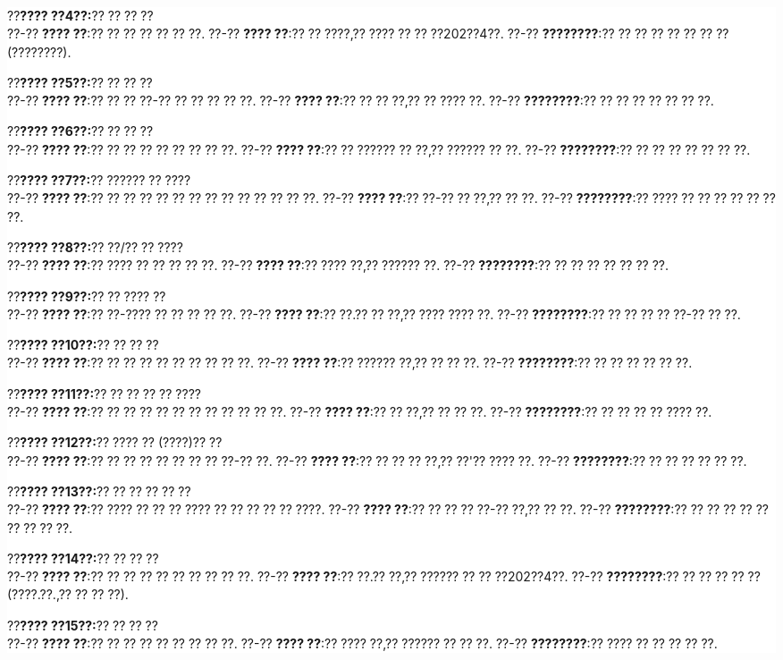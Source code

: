 ??**???? ??4??:**?? ?? ?? ??  
??-?? **???? ??**:?? ?? ?? ?? ?? ?? ??.
??-?? **???? ??**:?? ?? ????,?? ???? ?? ?? ??202??4??.
??-?? **????????**:?? ?? ?? ?? ?? ?? ?? ?? (????????).

??**???? ??5??:**?? ?? ?? ??  
??-?? **???? ??**:?? ?? ?? ??-?? ?? ?? ?? ?? ??.
??-?? **???? ??**:?? ?? ?? ??,?? ?? ???? ??.
??-?? **????????**:?? ?? ?? ?? ?? ?? ?? ??.

??**???? ??6??:**?? ?? ?? ??  
??-?? **???? ??**:?? ?? ?? ?? ?? ?? ?? ?? ??.
??-?? **???? ??**:?? ?? ?????? ?? ??,?? ?????? ?? ??.
??-?? **????????**:?? ?? ?? ?? ?? ?? ?? ??.

??**???? ??7??:**?? ?????? ?? ????  
??-?? **???? ??**:?? ?? ?? ?? ?? ?? ?? ?? ?? ?? ?? ?? ?? ??.
??-?? **???? ??**:?? ??-?? ?? ??,?? ?? ??.
??-?? **????????**:?? ???? ?? ?? ?? ?? ?? ?? ??.

??**???? ??8??:**?? ??/?? ?? ????  
??-?? **???? ??**:?? ???? ?? ?? ?? ?? ??.
??-?? **???? ??**:?? ???? ??,?? ?????? ??.
??-?? **????????**:?? ?? ?? ?? ?? ?? ?? ??.

??**???? ??9??:**?? ?? ???? ??  
??-?? **???? ??**:?? ??-???? ?? ?? ?? ?? ??.
??-?? **???? ??**:?? ??.?? ?? ??,?? ???? ???? ??.
??-?? **????????**:?? ?? ?? ?? ?? ??-?? ?? ??.

??**???? ??10??:**?? ?? ?? ??  
??-?? **???? ??**:?? ?? ?? ?? ?? ?? ?? ?? ?? ??.
??-?? **???? ??**:?? ?????? ??,?? ?? ?? ??.
??-?? **????????**:?? ?? ?? ?? ?? ?? ??.

??**???? ??11??:**?? ?? ?? ?? ?? ????  
??-?? **???? ??**:?? ?? ?? ?? ?? ?? ?? ?? ?? ?? ?? ??.
??-?? **???? ??**:?? ?? ??,?? ?? ?? ??.
??-?? **????????**:?? ?? ?? ?? ?? ???? ??.

??**???? ??12??:**?? ???? ?? (????)?? ??  
??-?? **???? ??**:?? ?? ?? ?? ?? ?? ?? ?? ??-?? ??.
??-?? **???? ??**:?? ?? ?? ?? ??,?? ??'?? ???? ??.
??-?? **????????**:?? ?? ?? ?? ?? ?? ??.

??**???? ??13??:**?? ?? ?? ?? ?? ??  
??-?? **???? ??**:?? ???? ?? ?? ?? ???? ?? ?? ?? ?? ?? ????.
??-?? **???? ??**:?? ?? ?? ?? ??-?? ??,?? ?? ??.
??-?? **????????**:?? ?? ?? ?? ?? ?? ?? ?? ?? ??.

??**???? ??14??:**?? ?? ?? ??  
??-?? **???? ??**:?? ?? ?? ?? ?? ?? ?? ?? ?? ??.
??-?? **???? ??**:?? ??.?? ??,?? ?????? ?? ?? ??202??4??.
??-?? **????????**:?? ?? ?? ?? ?? ?? (????.??.,?? ?? ?? ??).

??**???? ??15??:**?? ?? ?? ??  
??-?? **???? ??**:?? ?? ?? ?? ?? ?? ?? ?? ??.
??-?? **???? ??**:?? ???? ??,?? ?????? ?? ?? ??.
??-?? **????????**:?? ???? ?? ?? ?? ?? ??.
